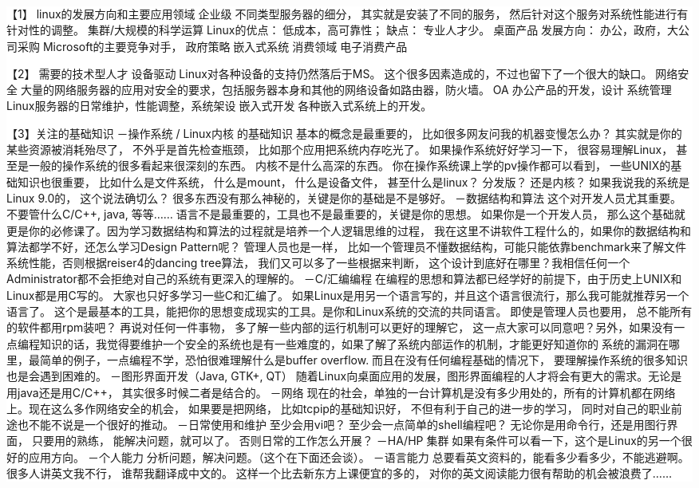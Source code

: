 
【1】 linux的发展方向和主要应用领域
企业级
不同类型服务器的细分， 其实就是安装了不同的服务， 然后针对这个服务对系统性能进行有针对性的调整。
集群/大规模的科学运算
Linux的优点： 低成本，高可靠性； 缺点： 专业人才少。
桌面产品
发展方向： 办公，政府，大公司采购
Microsoft的主要竞争对手， 政府策略
嵌入式系统
消费领域
电子消费产品

【2】 需要的技术型人才
设备驱动
Linux对各种设备的支持仍然落后于MS。 这个很多因素造成的，不过也留下了一个很大的缺口。
网络安全
大量的网络服务器的应用对安全的要求，包括服务器本身和其他的网络设备如路由器，防火墙。
OA
办公产品的开发，设计
系统管理
Linux服务器的日常维护，性能调整，系统架设
嵌入式开发
各种嵌入式系统上的开发。


【3】关注的基础知识
－操作系统 / Linux内核 的基础知识
基本的概念是最重要的， 比如很多网友问我的机器变慢怎么办？ 其实就是你的某些资源被消耗殆尽了， 不外乎是首先检查瓶颈， 比如那个应用把系统内存吃光了。 如果操作系统好好学习一下， 很容易理解Linux， 甚至是一般的操作系统的很多看起来很深刻的东西。 内核不是什么高深的东西。 你在操作系统课上学的pv操作都可以看到， 一些UNIX的基础知识也很重要， 比如什么是文件系统， 什么是mount， 什么是设备文件， 甚至什么是linux？ 分发版？ 还是内核？ 如果我说我的系统是Linux 9.0的， 这个说法确切么？
很多东西没有那么神秘的，关键是你的基础是不是够好。
－数据结构和算法
这个对开发人员尤其重要。不要管什么C/C++, java, 等等…… 语言不是最重要的，工具也不是最重要的，关键是你的思想。 如果你是一个开发人员， 那么这个基础就更是你的必修课了。因为学习数据结构和算法的过程就是培养一个人逻辑思维的过程， 我在这里不讲软件工程什么的，如果你的数据结构和算法都学不好，还怎么学习Design Pattern呢？
管理人员也是一样， 比如一个管理员不懂数据结构，可能只能依靠benchmark来了解文件系统性能，否则根据reiser4的dancing tree算法， 我们又可以多了一些根据来判断， 这个设计到底好在哪里？我相信任何一个Administrator都不会拒绝对自己的系统有更深入的理解的。
－C/汇编编程
在编程的思想和算法都已经学好的前提下，由于历史上UNIX和Linux都是用C写的。 大家也只好多学习一些C和汇编了。 如果Linux是用另一个语言写的，并且这个语言很流行，那么我可能就推荐另一个语言了。 这个是最基本的工具，能把你的思想变成现实的工具。是你和Linux系统的交流的共同语言。
即使是管理人员也要用， 总不能所有的软件都用rpm装吧？ 再说对任何一件事物， 多了解一些内部的运行机制可以更好的理解它， 这一点大家可以同意吧？另外，如果没有一点编程知识的话，我觉得要维护一个安全的系统也是有一些难度的，如果了解了系统内部运作的机制，才能更好知道你的 系统的漏洞在哪里，最简单的例子，一点编程不学，恐怕很难理解什么是buffer overflow. 而且在没有任何编程基础的情况下， 要理解操作系统的很多知识也是会遇到困难的。
－图形界面开发（Java, GTK+, QT）
随着Linux向桌面应用的发展，图形界面编程的人才将会有更大的需求。无论是用java还是用C/C++， 其实很多时候二者是结合的。
－网络
现在的社会，单独的一台计算机是没有多少用处的，所有的计算机都在网络上。现在这么多作网络安全的机会， 如果要是把网络， 比如tcpip的基础知识好， 不但有利于自己的进一步的学习， 同时对自己的职业前途也不能不说是一个很好的推动。
－日常使用和维护
至少会用vi吧？ 至少会一点简单的shell编程吧？ 无论你是用命令行，还是用图行界面， 只要用的熟练， 能解决问题，就可以了。 否则日常的工作怎么开展？
－HA/HP 集群
如果有条件可以看一下，这个是Linux的另一个很好的应用方向。
－个人能力
分析问题，解决问题。（这个在下面还会谈）。
－语言能力
总要看英文资料的，能看多少看多少，不能逃避啊。 很多人讲英文我不行， 谁帮我翻译成中文的。 这样一个比去新东方上课便宜的多的， 对你的英文阅读能力很有帮助的机会被浪费了……
